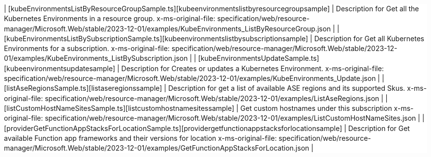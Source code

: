 | [kubeEnvironmentsListByResourceGroupSample.ts][kubeenvironmentslistbyresourcegroupsample]                                                                               | Description for Get all the Kubernetes Environments in a resource group. x-ms-original-file: specification/web/resource-manager/Microsoft.Web/stable/2023-12-01/examples/KubeEnvironments_ListByResourceGroup.json                                                                                                                                                                                                                                                                                                                                                                                                                                                                                                                                                                                                                |
| [kubeEnvironmentsListBySubscriptionSample.ts][kubeenvironmentslistbysubscriptionsample]                                                                                 | Description for Get all Kubernetes Environments for a subscription. x-ms-original-file: specification/web/resource-manager/Microsoft.Web/stable/2023-12-01/examples/KubeEnvironments_ListBySubscription.json                                                                                                                                                                                                                                                                                                                                                                                                                                                                                                                                                                                                                      |
| [kubeEnvironmentsUpdateSample.ts][kubeenvironmentsupdatesample]                                                                                                         | Description for Creates or updates a Kubernetes Environment. x-ms-original-file: specification/web/resource-manager/Microsoft.Web/stable/2023-12-01/examples/KubeEnvironments_Update.json                                                                                                                                                                                                                                                                                                                                                                                                                                                                                                                                                                                                                                         |
| [listAseRegionsSample.ts][listaseregionssample]                                                                                                                         | Description for get a list of available ASE regions and its supported Skus. x-ms-original-file: specification/web/resource-manager/Microsoft.Web/stable/2023-12-01/examples/ListAseRegions.json                                                                                                                                                                                                                                                                                                                                                                                                                                                                                                                                                                                                                                   |
| [listCustomHostNameSitesSample.ts][listcustomhostnamesitessample]                                                                                                       | Get custom hostnames under this subscription x-ms-original-file: specification/web/resource-manager/Microsoft.Web/stable/2023-12-01/examples/ListCustomHostNameSites.json                                                                                                                                                                                                                                                                                                                                                                                                                                                                                                                                                                                                                                                         |
| [providerGetFunctionAppStacksForLocationSample.ts][providergetfunctionappstacksforlocationsample]                                                                       | Description for Get available Function app frameworks and their versions for location x-ms-original-file: specification/web/resource-manager/Microsoft.Web/stable/2023-12-01/examples/GetFunctionAppStacksForLocation.json                                                                                                                                                                                                                                                                                                                                                                                                                                                                                                                                                                                                        |
